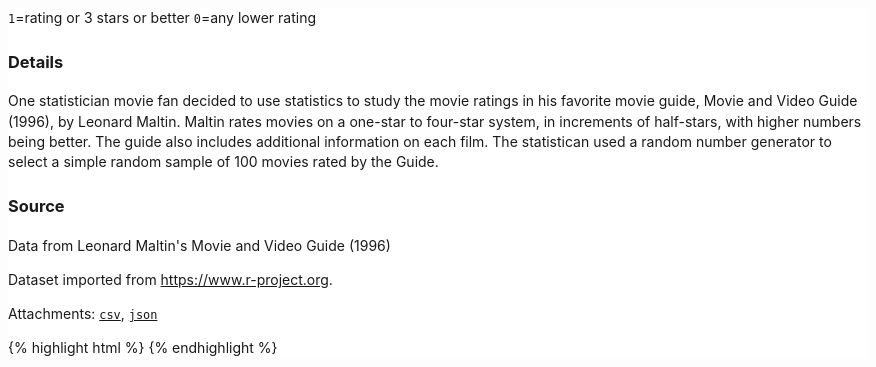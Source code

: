<td style="text-align: left;"><code>1</code>=rating or 3 stars or better <code>0</code>=any lower rating</td>
</tr>
</table>
<h3>Details</h3>
<p>One statistician movie fan decided to use statistics to study the movie ratings in his favorite movie guide, Movie and Video Guide (1996), by Leonard Maltin. Maltin rates movies on a one-star to four-star system, in increments of half-stars, with higher numbers being better. The guide also includes additional information on each film. The statistican used a random number generator to select a simple random sample of 100 movies rated by the Guide.</p>
<h3>Source</h3>
<p>Data from Leonard Maltin's Movie and Video Guide (1996)</p>
<p>Dataset imported from <a href="https://www.r-project.org">https://www.r-project.org</a>.</p></div>
<p id="dataset-attachments">Attachments: <code><a target="_blank" href="/assets/data/csv/dataset-58810.csv">csv</a></code>, <code><a target="_blank" href="/assets/data/json/dataset-58810.json">json</a></code></p>
<div id="dataset-iframe">
{% highlight html %}
<iframe src="https://pmagunia.com/iframe/r-dataset-package-stat2data-film.html" width="100%" height="100%" style="border:0px"></iframe>
{% endhighlight %}
</div>
<div id="grid"></div>
<script>let json_file = 'dataset-58810.json';</script>
